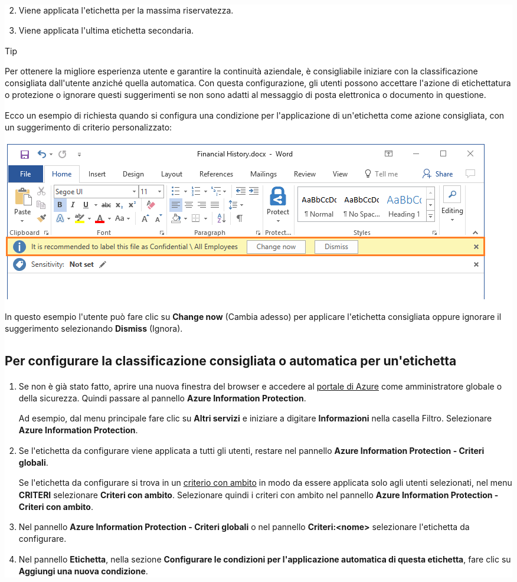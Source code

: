 2. Viene applicata l'etichetta per la massima riservatezza.
 
3. Viene applicata l'ultima etichetta secondaria.

> [!TIP]
>Per ottenere la migliore esperienza utente e garantire la continuità aziendale, è consigliabile iniziare con la classificazione consigliata dall'utente anziché quella automatica. Con questa configurazione, gli utenti possono accettare l'azione di etichettatura o protezione o ignorare questi suggerimenti se non sono adatti al messaggio di posta elettronica o documento in questione.

Ecco un esempio di richiesta quando si configura una condizione per l'applicazione di un'etichetta come azione consigliata, con un suggerimento di criterio personalizzato:

![Rilevamento e indicazione di Azure Information Protection](../media/info-protect-recommend-calloutsv2.png)

In questo esempio l'utente può fare clic su **Change now** (Cambia adesso) per applicare l'etichetta consigliata oppure ignorare il suggerimento selezionando **Dismiss** (Ignora).

## <a name="to-configure-recommended-or-automatic-classification-for-a-label"></a>Per configurare la classificazione consigliata o automatica per un'etichetta

1. Se non è già stato fatto, aprire una nuova finestra del browser e accedere al [portale di Azure](https://portal.azure.com) come amministratore globale o della sicurezza. Quindi passare al pannello **Azure Information Protection**. 
    
    Ad esempio, dal menu principale fare clic su **Altri servizi** e iniziare a digitare **Informazioni** nella casella Filtro. Selezionare **Azure Information Protection**.

2. Se l'etichetta da configurare viene applicata a tutti gli utenti, restare nel pannello **Azure Information Protection - Criteri globali**.
    
    Se l'etichetta da configurare si trova in un [criterio con ambito](configure-policy-scope.md) in modo da essere applicata solo agli utenti selezionati, nel menu **CRITERI** selezionare **Criteri con ambito**. Selezionare quindi i criteri con ambito nel pannello **Azure Information Protection - Criteri con ambito**.

3. Nel pannello **Azure Information Protection - Criteri globali** o nel pannello **Criteri:\<nome>** selezionare l'etichetta da configurare. 

4. Nel pannello **Etichetta**, nella sezione **Configurare le condizioni per l'applicazione automatica di questa etichetta**, fare clic su **Aggiungi una nuova condizione**.
